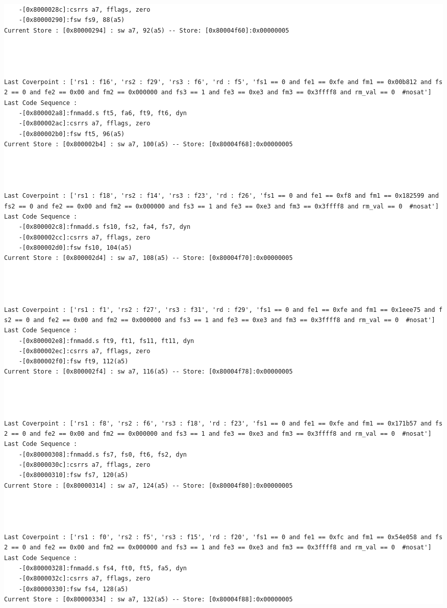 ```
	-[0x8000028c]:csrrs a7, fflags, zero
	-[0x80000290]:fsw fs9, 88(a5)
Current Store : [0x80000294] : sw a7, 92(a5) -- Store: [0x80004f60]:0x00000005




Last Coverpoint : ['rs1 : f16', 'rs2 : f29', 'rs3 : f6', 'rd : f5', 'fs1 == 0 and fe1 == 0xfe and fm1 == 0x00b812 and fs2 == 0 and fe2 == 0x00 and fm2 == 0x000000 and fs3 == 1 and fe3 == 0xe3 and fm3 == 0x3ffff8 and rm_val == 0  #nosat']
Last Code Sequence : 
	-[0x800002a8]:fnmadd.s ft5, fa6, ft9, ft6, dyn
	-[0x800002ac]:csrrs a7, fflags, zero
	-[0x800002b0]:fsw ft5, 96(a5)
Current Store : [0x800002b4] : sw a7, 100(a5) -- Store: [0x80004f68]:0x00000005




Last Coverpoint : ['rs1 : f18', 'rs2 : f14', 'rs3 : f23', 'rd : f26', 'fs1 == 0 and fe1 == 0xf8 and fm1 == 0x182599 and fs2 == 0 and fe2 == 0x00 and fm2 == 0x000000 and fs3 == 1 and fe3 == 0xe3 and fm3 == 0x3ffff8 and rm_val == 0  #nosat']
Last Code Sequence : 
	-[0x800002c8]:fnmadd.s fs10, fs2, fa4, fs7, dyn
	-[0x800002cc]:csrrs a7, fflags, zero
	-[0x800002d0]:fsw fs10, 104(a5)
Current Store : [0x800002d4] : sw a7, 108(a5) -- Store: [0x80004f70]:0x00000005




Last Coverpoint : ['rs1 : f1', 'rs2 : f27', 'rs3 : f31', 'rd : f29', 'fs1 == 0 and fe1 == 0xfe and fm1 == 0x1eee75 and fs2 == 0 and fe2 == 0x00 and fm2 == 0x000000 and fs3 == 1 and fe3 == 0xe3 and fm3 == 0x3ffff8 and rm_val == 0  #nosat']
Last Code Sequence : 
	-[0x800002e8]:fnmadd.s ft9, ft1, fs11, ft11, dyn
	-[0x800002ec]:csrrs a7, fflags, zero
	-[0x800002f0]:fsw ft9, 112(a5)
Current Store : [0x800002f4] : sw a7, 116(a5) -- Store: [0x80004f78]:0x00000005




Last Coverpoint : ['rs1 : f8', 'rs2 : f6', 'rs3 : f18', 'rd : f23', 'fs1 == 0 and fe1 == 0xfe and fm1 == 0x171b57 and fs2 == 0 and fe2 == 0x00 and fm2 == 0x000000 and fs3 == 1 and fe3 == 0xe3 and fm3 == 0x3ffff8 and rm_val == 0  #nosat']
Last Code Sequence : 
	-[0x80000308]:fnmadd.s fs7, fs0, ft6, fs2, dyn
	-[0x8000030c]:csrrs a7, fflags, zero
	-[0x80000310]:fsw fs7, 120(a5)
Current Store : [0x80000314] : sw a7, 124(a5) -- Store: [0x80004f80]:0x00000005




Last Coverpoint : ['rs1 : f0', 'rs2 : f5', 'rs3 : f15', 'rd : f20', 'fs1 == 0 and fe1 == 0xfc and fm1 == 0x54e058 and fs2 == 0 and fe2 == 0x00 and fm2 == 0x000000 and fs3 == 1 and fe3 == 0xe3 and fm3 == 0x3ffff8 and rm_val == 0  #nosat']
Last Code Sequence : 
	-[0x80000328]:fnmadd.s fs4, ft0, ft5, fa5, dyn
	-[0x8000032c]:csrrs a7, fflags, zero
	-[0x80000330]:fsw fs4, 128(a5)
Current Store : [0x80000334] : sw a7, 132(a5) -- Store: [0x80004f88]:0x00000005
```